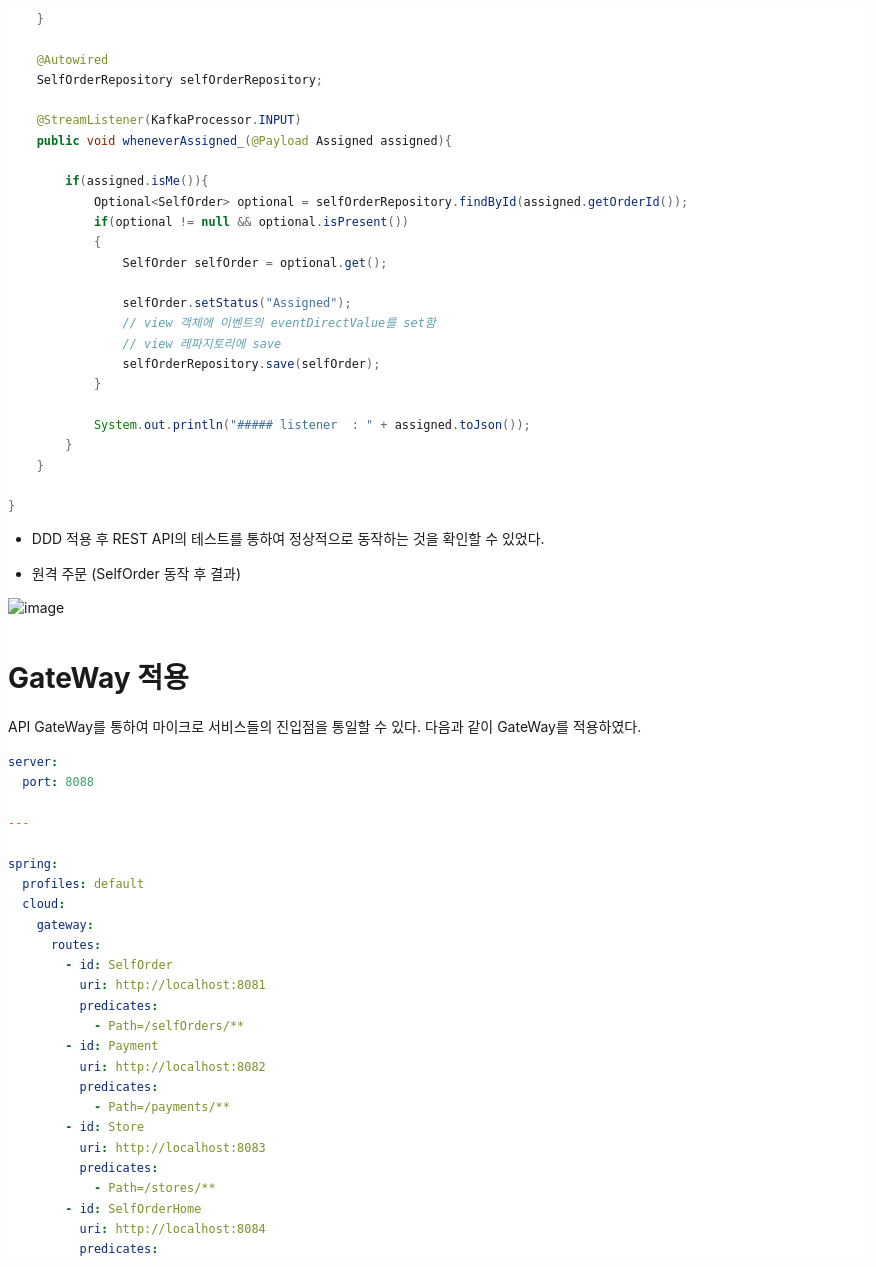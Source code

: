 ```java
    }
    
    @Autowired
	SelfOrderRepository selfOrderRepository;

    @StreamListener(KafkaProcessor.INPUT)
    public void wheneverAssigned_(@Payload Assigned assigned){

        if(assigned.isMe()){
        	Optional<SelfOrder> optional = selfOrderRepository.findById(assigned.getOrderId());
        	if(optional != null && optional.isPresent())
        	{
        		SelfOrder selfOrder = optional.get();
        		
        		selfOrder.setStatus("Assigned");
                // view 객체에 이벤트의 eventDirectValue를 set함
                // view 레파지토리에 save
            	selfOrderRepository.save(selfOrder);
        	}
            
            System.out.println("##### listener  : " + assigned.toJson());
        }
    }

}
```

- DDD 적용 후 REST API의 테스트를 통하여 정상적으로 동작하는 것을 확인할 수 있었다.  
  
- 원격 주문 (SelfOrder 동작 후 결과)

![image](https://user-images.githubusercontent.com/49510466/132097680-69515d92-08c6-43de-9ff1-c7accf634273.png)

# GateWay 적용
API GateWay를 통하여 마이크로 서비스들의 진입점을 통일할 수 있다.
다음과 같이 GateWay를 적용하였다.

```yaml
server:
  port: 8088

---

spring:
  profiles: default
  cloud:
    gateway:
      routes:
        - id: SelfOrder
          uri: http://localhost:8081
          predicates:
            - Path=/selfOrders/** 
        - id: Payment
          uri: http://localhost:8082
          predicates:
            - Path=/payments/** 
        - id: Store
          uri: http://localhost:8083
          predicates:
            - Path=/stores/** 
        - id: SelfOrderHome
          uri: http://localhost:8084
          predicates:
```